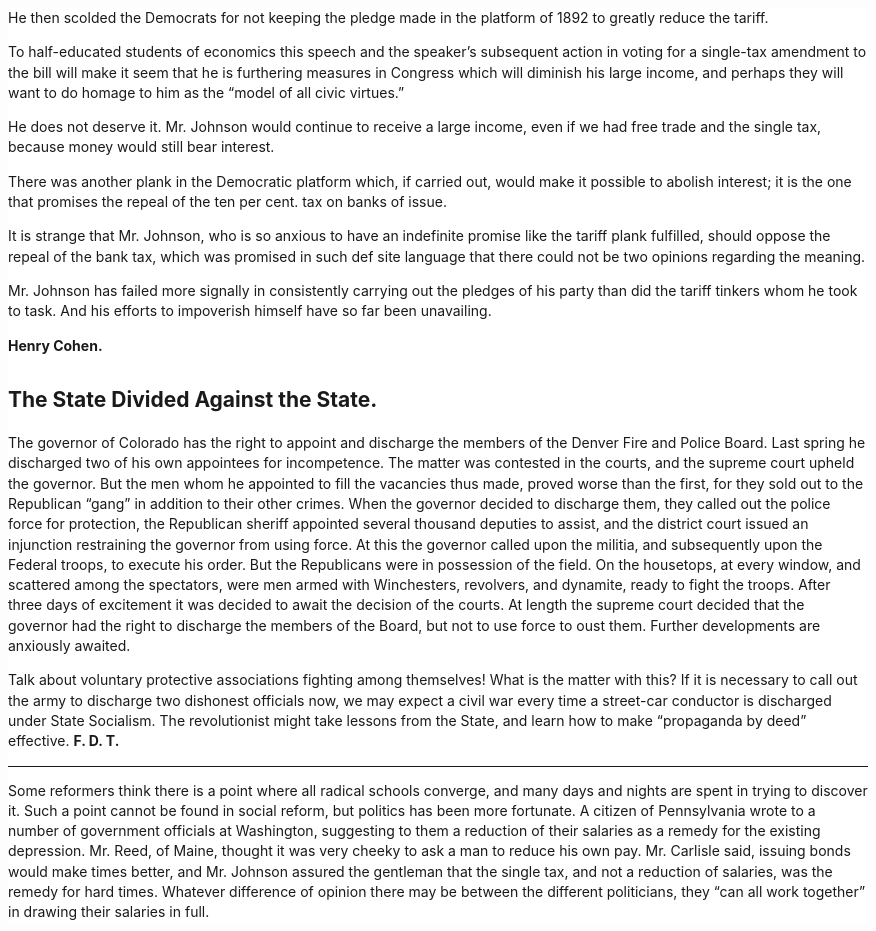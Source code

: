He then scolded the Democrats for not keeping the pledge made in the platform of 1892 to greatly reduce the tariff.

To half-educated students of economics this speech and the speaker’s subsequent action in voting for a single-tax amendment to the bill will make it seem that he is furthering measures in Congress which will diminish his large income, and perhaps they will want to do homage to him as the “model of all civic virtues.”

He does not deserve it. Mr. Johnson would continue to receive a large income, even if we had free trade and the single tax, because money would still bear interest.

There was another plank in the Democratic platform which, if carried out, would make it possible to abolish interest; it is the one that promises the repeal of the ten per cent. tax on banks of issue.

It is strange that Mr. Johnson, who is so anxious to have an indefinite promise like the tariff plank fulfilled, should oppose the repeal of the bank tax, which was promised in such def site language that there could not be two opinions regarding the meaning.

Mr. Johnson has failed more signally in consistently carrying out the pledges of his party than did the tariff tinkers whom he took to task. And his efforts to impoverish himself have so far been unavailing.

**Henry Cohen.**

## The State Divided Against the State.

The governor of Colorado has the right to appoint and discharge the members of the Denver Fire and Police Board. Last spring he discharged two of his own appointees for incompetence. The matter was contested in the courts, and the supreme court upheld the governor. But the men whom he appointed to fill the vacancies thus made, proved worse than the first, for they sold out to the Republican “gang” in addition to their other crimes. When the governor decided to discharge them, they called out the police force for protection, the Republican sheriff appointed several thousand deputies to assist, and the district court issued an injunction restraining the governor from using force. At this the governor called upon the militia, and subsequently upon the Federal troops, to execute his order. But the Republicans were in possession of the field. On the housetops, at every window, and scattered among the spectators, were men armed with Winchesters, revolvers, and dynamite, ready to fight the troops. After three days of excitement it was decided to await the decision of the courts. At length the supreme court decided that the governor had the right to discharge the members of the Board, but not to use force to oust them. Further developments are anxiously awaited.

Talk about voluntary protective associations fighting among themselves! What is the matter with this? If it is necessary to call out the army to discharge two dishonest officials now, we may expect a civil war every time a street-car conductor is discharged under State Socialism. The revolutionist might take lessons from the State, and learn how to make “propaganda by deed” effective. **F\. D\. T\.**

___

Some reformers think there is a point where all radical schools converge, and many days and nights are spent in trying to discover it. Such a point cannot be found in social reform, but politics has been more fortunate. A citizen of Pennsylvania wrote to a number of government officials at Washington, suggesting to them a reduction of their salaries as a remedy for the existing depression. Mr. Reed, of Maine, thought it was very cheeky to ask a man to reduce his own pay. Mr. Carlisle said, issuing bonds would make times better, and Mr. Johnson assured the gentleman that the single tax, and not a reduction of salaries, was the remedy for hard times. Whatever difference of opinion there may be between the different politicians, they “can all work together” in drawing their salaries in full.
